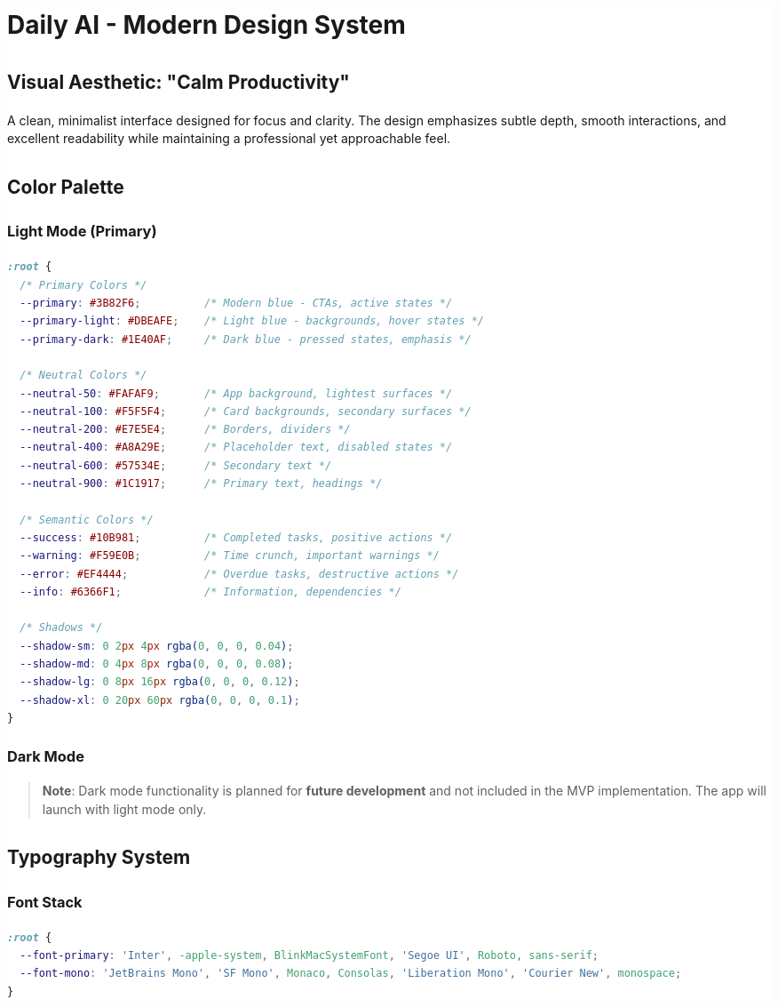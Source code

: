 # Daily AI - Modern Design System

## Visual Aesthetic: "Calm Productivity"

A clean, minimalist interface designed for focus and clarity. The design emphasizes subtle depth, smooth interactions, and excellent readability while maintaining a professional yet approachable feel.

## Color Palette

### Light Mode (Primary)
```css
:root {
  /* Primary Colors */
  --primary: #3B82F6;          /* Modern blue - CTAs, active states */
  --primary-light: #DBEAFE;    /* Light blue - backgrounds, hover states */
  --primary-dark: #1E40AF;     /* Dark blue - pressed states, emphasis */

  /* Neutral Colors */
  --neutral-50: #FAFAF9;       /* App background, lightest surfaces */
  --neutral-100: #F5F5F4;      /* Card backgrounds, secondary surfaces */
  --neutral-200: #E7E5E4;      /* Borders, dividers */
  --neutral-400: #A8A29E;      /* Placeholder text, disabled states */
  --neutral-600: #57534E;      /* Secondary text */
  --neutral-900: #1C1917;      /* Primary text, headings */

  /* Semantic Colors */
  --success: #10B981;          /* Completed tasks, positive actions */
  --warning: #F59E0B;          /* Time crunch, important warnings */
  --error: #EF4444;            /* Overdue tasks, destructive actions */
  --info: #6366F1;             /* Information, dependencies */

  /* Shadows */
  --shadow-sm: 0 2px 4px rgba(0, 0, 0, 0.04);
  --shadow-md: 0 4px 8px rgba(0, 0, 0, 0.08);
  --shadow-lg: 0 8px 16px rgba(0, 0, 0, 0.12);
  --shadow-xl: 0 20px 60px rgba(0, 0, 0, 0.1);
}
```

### Dark Mode
> **Note**: Dark mode functionality is planned for **future development** and not included in the MVP implementation. The app will launch with light mode only.

## Typography System

### Font Stack
```css
:root {
  --font-primary: 'Inter', -apple-system, BlinkMacSystemFont, 'Segoe UI', Roboto, sans-serif;
  --font-mono: 'JetBrains Mono', 'SF Mono', Monaco, Consolas, 'Liberation Mono', 'Courier New', monospace;
}
```
